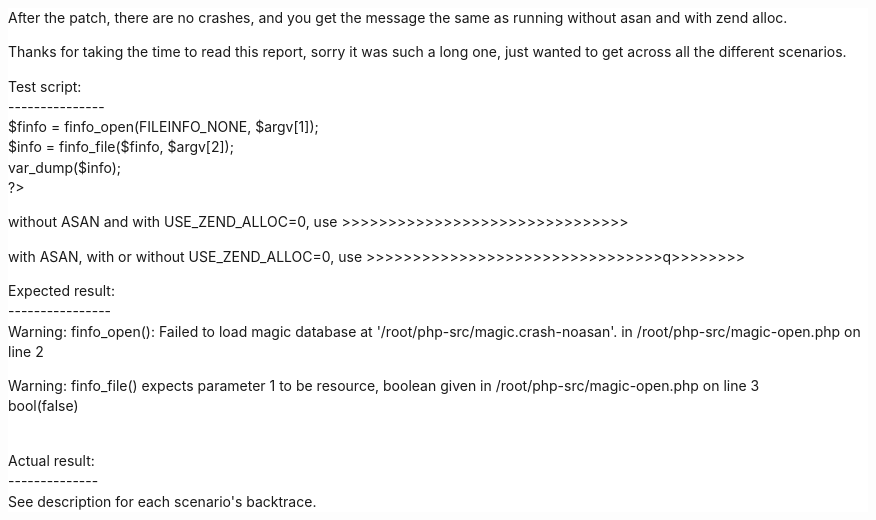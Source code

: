 <p brd="1" nodeIndex="124">After the patch, there are no crashes, and you get the message the same as running without asan and with zend alloc.</p>
<p brd="1" nodeIndex="125">Thanks for taking the time to read this report, sorry it was such a long one, just wanted to get across all the different scenarios.</p>
<p brd="1" nodeIndex="126">Test script:   <br nodeIndex="543">
---------------   <br nodeIndex="544">
<?php   <br nodeIndex="545">
$finfo = finfo_open(FILEINFO_NONE, $argv[1]);   <br nodeIndex="546">
$info = finfo_file($finfo, $argv[2]);   <br nodeIndex="547">
var_dump($info);   <br nodeIndex="548">
?></p>
<p brd="1" nodeIndex="127">without ASAN and with USE_ZEND_ALLOC=0, use >>>>>>>>>>>>>>>>>>>>>>>>>>>>>>></p>
<p brd="1" nodeIndex="128">with ASAN, with or without USE_ZEND_ALLOC=0, use >>>>>>>>>>>>>>>>>>>>>>>>>>>>>>>>q>>>>>>>></p>

<p brd="1" nodeIndex="130">Expected result:   <br nodeIndex="549">
----------------   <br nodeIndex="550">
Warning: finfo_open(): Failed to load magic database at '/root/php-src/magic.crash-noasan'. in /root/php-src/magic-open.php on line 2</p>
<p brd="1" nodeIndex="131">Warning: finfo_file() expects parameter 1 to be resource, boolean given in /root/php-src/magic-open.php on line 3   <br nodeIndex="551">
bool(false)</p>
<p brd="1" nodeIndex="132">   <br nodeIndex="552">
Actual result:   <br nodeIndex="553">
--------------   <br nodeIndex="554">
See description for each scenario's backtrace.</p>
</div>